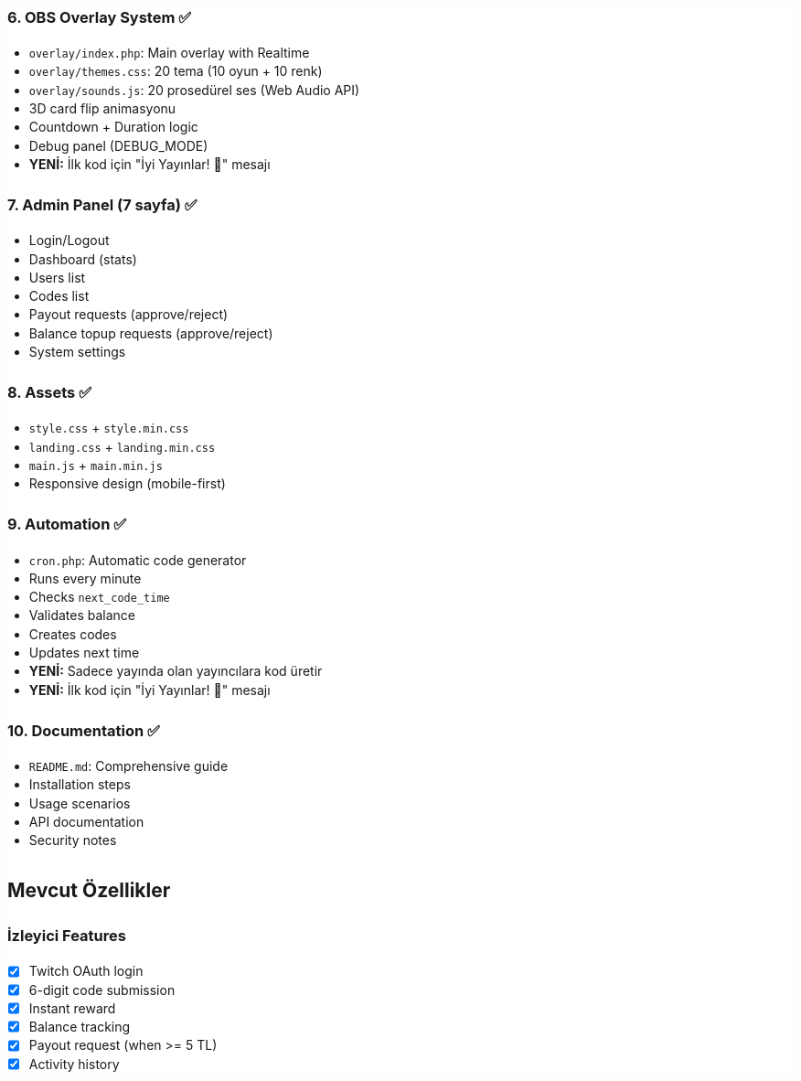 ### 6. OBS Overlay System ✅

- `overlay/index.php`: Main overlay with Realtime
- `overlay/themes.css`: 20 tema (10 oyun + 10 renk)
- `overlay/sounds.js`: 20 prosedürel ses (Web Audio API)
- 3D card flip animasyonu
- Countdown + Duration logic
- Debug panel (DEBUG_MODE)
- **YENİ:** İlk kod için "İyi Yayınlar! 🎉" mesajı

### 7. Admin Panel (7 sayfa) ✅

- Login/Logout
- Dashboard (stats)
- Users list
- Codes list
- Payout requests (approve/reject)
- Balance topup requests (approve/reject)
- System settings

### 8. Assets ✅

- `style.css` + `style.min.css`
- `landing.css` + `landing.min.css`
- `main.js` + `main.min.js`
- Responsive design (mobile-first)

### 9. Automation ✅

- `cron.php`: Automatic code generator
- Runs every minute
- Checks `next_code_time`
- Validates balance
- Creates codes
- Updates next time
- **YENİ:** Sadece yayında olan yayıncılara kod üretir
- **YENİ:** İlk kod için "İyi Yayınlar! 🎉" mesajı

### 10. Documentation ✅

- `README.md`: Comprehensive guide
- Installation steps
- Usage scenarios
- API documentation
- Security notes

## Mevcut Özellikler

### İzleyici Features

- [x] Twitch OAuth login
- [x] 6-digit code submission
- [x] Instant reward
- [x] Balance tracking
- [x] Payout request (when >= 5 TL)
- [x] Activity history
